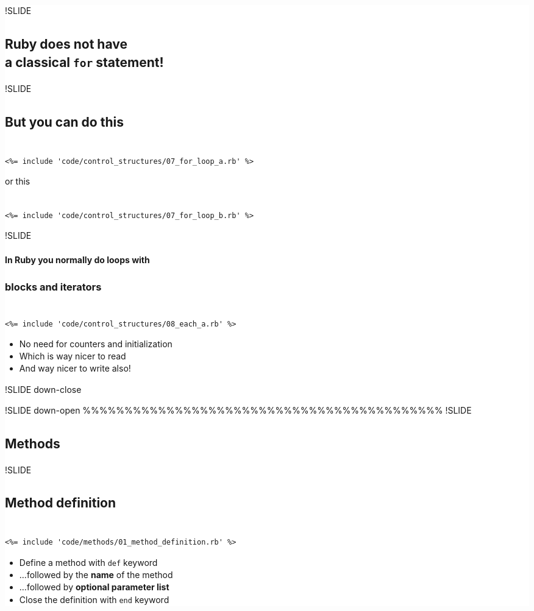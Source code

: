 
!SLIDE
## Ruby <strong>does not have</strong> <br/>a classical <code>for</code> statement!


!SLIDE
## But you can do this
<pre><code class="ruby">
<%= include 'code/control_structures/07_for_loop_a.rb' %>
</code></pre>
<p class="fragment">or this</p>
<pre class="fragment"><code class="ruby">
<%= include 'code/control_structures/07_for_loop_b.rb' %>
</code></pre>

!SLIDE
#### In Ruby you <strong>normally</strong> do <strong>loops</strong> with

<h3 class="fragment"><strong>blocks and iterators</strong></h3>

<pre class="fragment"><code class="ruby">
<%= include 'code/control_structures/08_each_a.rb' %>
</code></pre>

<ul>
  <li class="fragment">No need for counters and initialization</li>
  <li class="fragment">Which is way nicer to read</li>
  <li class="fragment">And way nicer to write also!</li>
</ul>


!SLIDE down-close





!SLIDE down-open
%%%%%%%%%%%%%%%%%%%%%%%%%%%%%%%%%%%%%%%%%%%
!SLIDE
## Methods

!SLIDE
## Method definition

<pre><code class="ruby">
<%= include 'code/methods/01_method_definition.rb' %>
</code></pre>

<ul>
  <li class="fragment">Define a method with <code>def</code> keyword</li>
  <li class="fragment">...followed by the <strong>name</strong> of the method</li>
  <li class="fragment">...followed by <strong>optional parameter list</strong></li>
  <li class="fragment">Close the definition with <code>end</code> keyword</li>
</ul>

